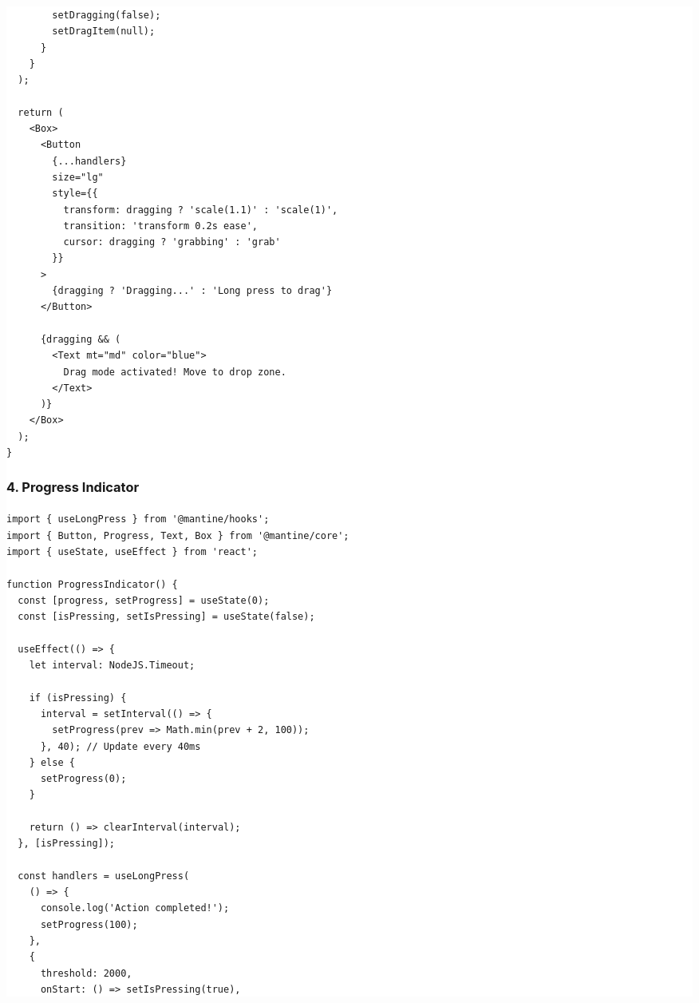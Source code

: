 ```tsx
        setDragging(false);
        setDragItem(null);
      }
    }
  );

  return (
    <Box>
      <Button
        {...handlers}
        size="lg"
        style={{
          transform: dragging ? 'scale(1.1)' : 'scale(1)',
          transition: 'transform 0.2s ease',
          cursor: dragging ? 'grabbing' : 'grab'
        }}
      >
        {dragging ? 'Dragging...' : 'Long press to drag'}
      </Button>
      
      {dragging && (
        <Text mt="md" color="blue">
          Drag mode activated! Move to drop zone.
        </Text>
      )}
    </Box>
  );
}
```

### 4. **Progress Indicator**

```tsx
import { useLongPress } from '@mantine/hooks';
import { Button, Progress, Text, Box } from '@mantine/core';
import { useState, useEffect } from 'react';

function ProgressIndicator() {
  const [progress, setProgress] = useState(0);
  const [isPressing, setIsPressing] = useState(false);

  useEffect(() => {
    let interval: NodeJS.Timeout;
    
    if (isPressing) {
      interval = setInterval(() => {
        setProgress(prev => Math.min(prev + 2, 100));
      }, 40); // Update every 40ms
    } else {
      setProgress(0);
    }

    return () => clearInterval(interval);
  }, [isPressing]);

  const handlers = useLongPress(
    () => {
      console.log('Action completed!');
      setProgress(100);
    },
    {
      threshold: 2000,
      onStart: () => setIsPressing(true),
```